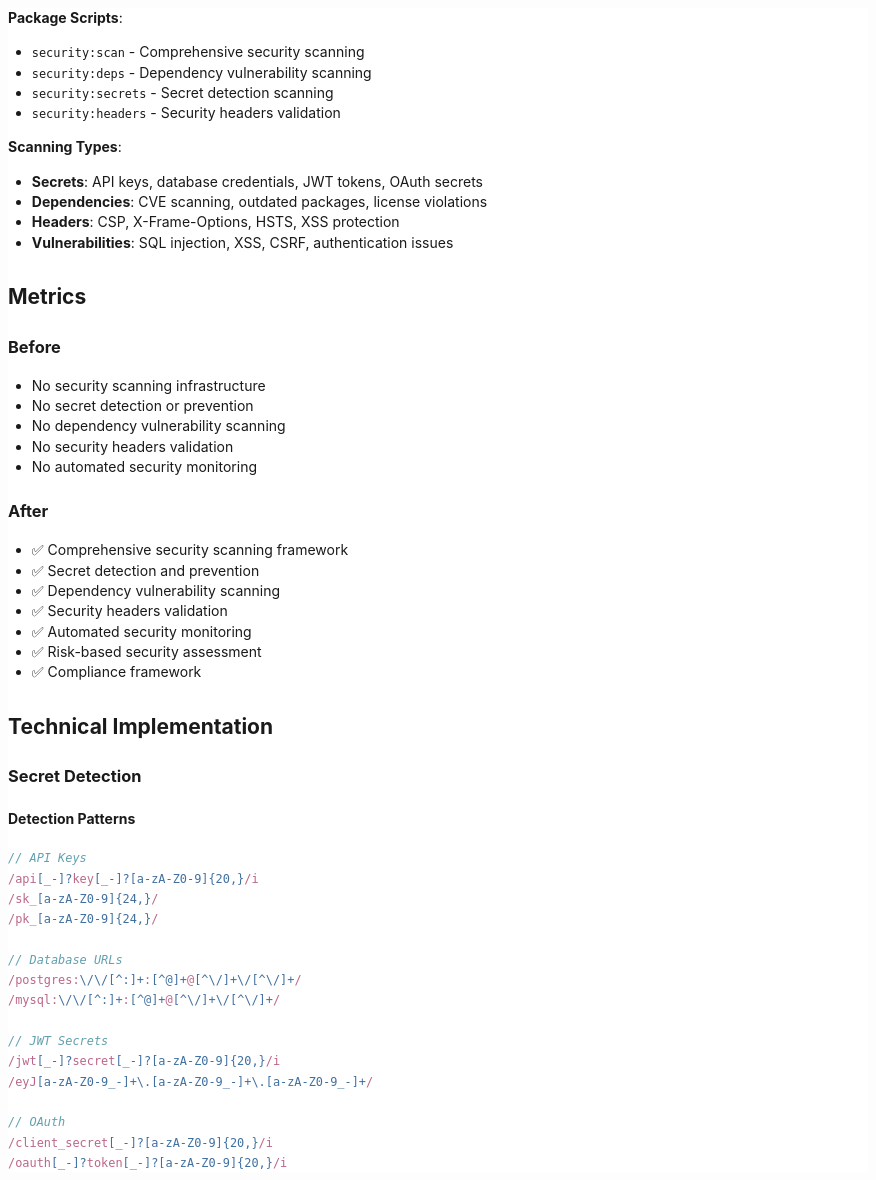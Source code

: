 **Package Scripts**:
- `security:scan` - Comprehensive security scanning
- `security:deps` - Dependency vulnerability scanning
- `security:secrets` - Secret detection scanning
- `security:headers` - Security headers validation

**Scanning Types**:
- **Secrets**: API keys, database credentials, JWT tokens, OAuth secrets
- **Dependencies**: CVE scanning, outdated packages, license violations
- **Headers**: CSP, X-Frame-Options, HSTS, XSS protection
- **Vulnerabilities**: SQL injection, XSS, CSRF, authentication issues

## Metrics

### Before
- No security scanning infrastructure
- No secret detection or prevention
- No dependency vulnerability scanning
- No security headers validation
- No automated security monitoring

### After
- ✅ Comprehensive security scanning framework
- ✅ Secret detection and prevention
- ✅ Dependency vulnerability scanning
- ✅ Security headers validation
- ✅ Automated security monitoring
- ✅ Risk-based security assessment
- ✅ Compliance framework

## Technical Implementation

### Secret Detection

#### Detection Patterns
```typescript
// API Keys
/api[_-]?key[_-]?[a-zA-Z0-9]{20,}/i
/sk_[a-zA-Z0-9]{24,}/
/pk_[a-zA-Z0-9]{24,}/

// Database URLs
/postgres:\/\/[^:]+:[^@]+@[^\/]+\/[^\/]+/
/mysql:\/\/[^:]+:[^@]+@[^\/]+\/[^\/]+/

// JWT Secrets
/jwt[_-]?secret[_-]?[a-zA-Z0-9]{20,}/i
/eyJ[a-zA-Z0-9_-]+\.[a-zA-Z0-9_-]+\.[a-zA-Z0-9_-]+/

// OAuth
/client_secret[_-]?[a-zA-Z0-9]{20,}/i
/oauth[_-]?token[_-]?[a-zA-Z0-9]{20,}/i
```
